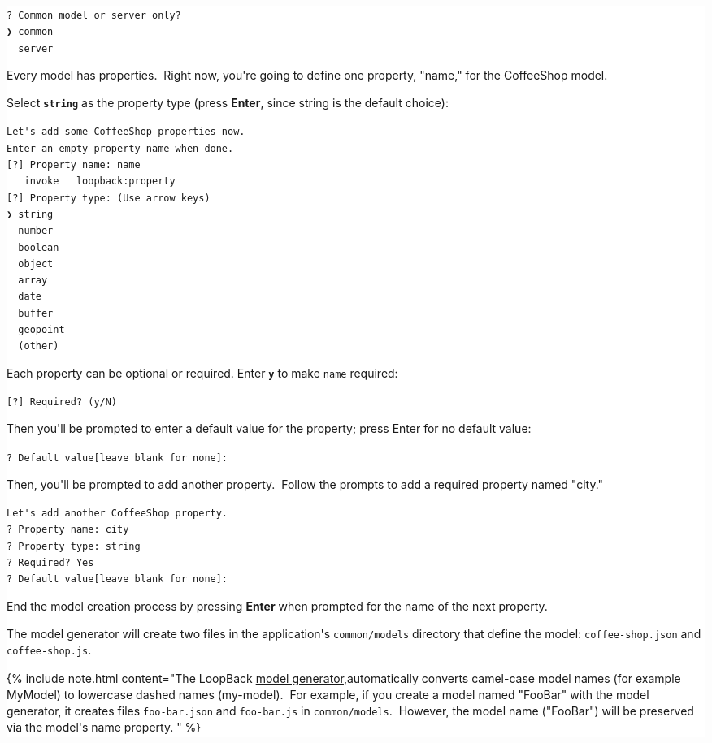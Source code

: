 ```
? Common model or server only?
❯ common
  server
```

Every model has properties.  Right now, you're going to define one property, "name," for the CoffeeShop model.  

Select **`string`** as the property type (press **Enter**, since string is the default choice):

```
Let's add some CoffeeShop properties now.
Enter an empty property name when done.
[?] Property name: name
   invoke   loopback:property
[?] Property type: (Use arrow keys)
❯ string
  number
  boolean
  object
  array
  date
  buffer
  geopoint
  (other)
```

Each property can be optional or required. Enter **`y`** to make `name` required:

`[?] Required? (y/N)`

Then you'll be prompted to enter a default value for the property; press Enter for no default value:

`? Default value[leave blank for none]: `

Then, you'll be prompted to add another property.  Follow the prompts to add a required property named "city."

```
Let's add another CoffeeShop property.
? Property name: city
? Property type: string
? Required? Yes
? Default value[leave blank for none]:
```

End the model creation process by pressing **Enter** when prompted for the name of the next property.

The model generator will create two files in the application's `common/models` directory that define the model: `coffee-shop.json` and `coffee-shop.js`.

{% include note.html content="The LoopBack [model generator](Model-generator.html),automatically converts camel-case model names (for example MyModel) to lowercase dashed names (my-model).  For example, if you create a model named \"FooBar\" with the model generator, it creates files `foo-bar.json` and `foo-bar.js` in `common/models`.  However, the model name (\"FooBar\") will be preserved via the model's name property.
" %}
